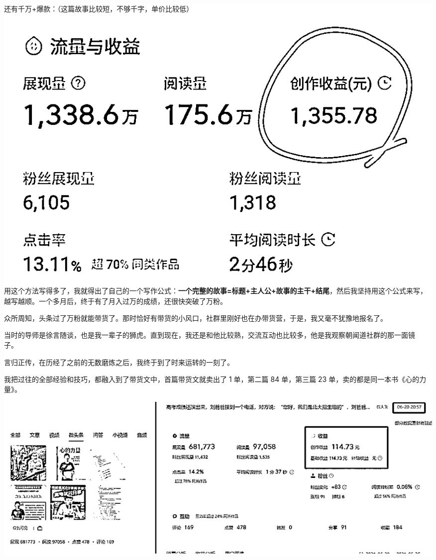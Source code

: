 还有千万+爆款：（这篇故事比较短，不够千字，单价比较低）

![](img/95fd8a5c0d20536b15583421750ee199.png)

用这个方法写得多了，我就得出了自己的一个写作公式：**一个完整的故事=标题+主人公+故事的主干+结尾**，然后我坚持用这个公式来写，越写越顺。一个多月后，终于有了月入过万的成绩，还很快突破了万粉。

众所周知，头条过了万粉就能带货了。那时恰好有带货的小风口，社群里刚好也在办带货营，于是，我又毫不犹豫地报名了。

当时的导师是徐言随谈，也是我一辈子的狮虎。直到现在，我还是和他比较熟，交流互动也比较多，他是我观察朝闻道社群的那一面镜子。     

言归正传，在历经了之前的无数磨炼之后，我终于到了时来运转的一刻了。

我把过往的全部经验和技巧，都融入到了带货文中，首篇带货文就卖出了 1 单，第二篇 84 单，第三篇 23 单，卖的都是同一本书《心的力量》。

![](img/d465ed7107345e62c2bd4d78fb10eb2c.png)
